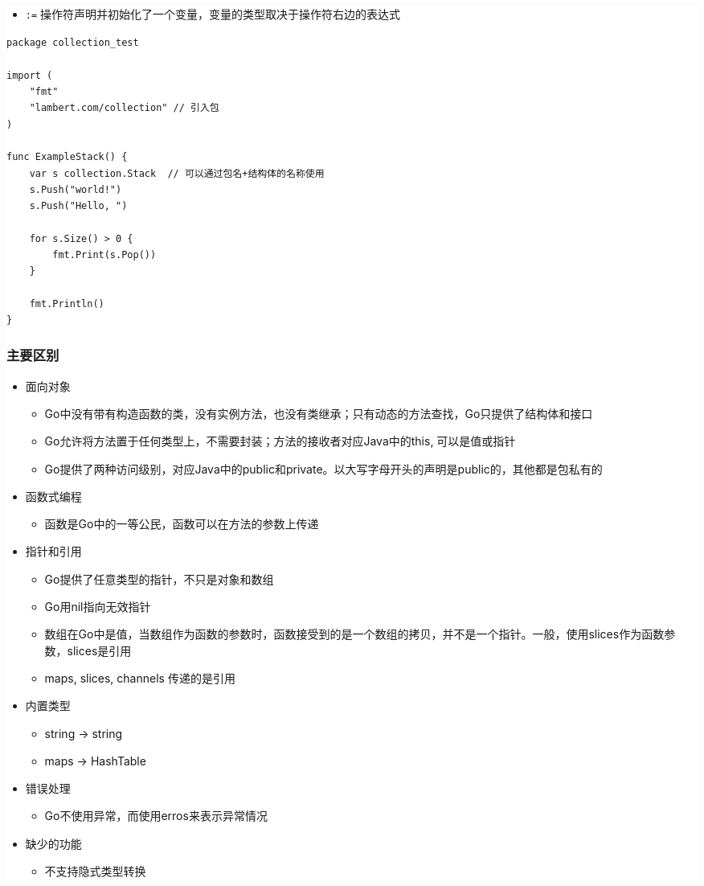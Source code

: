 * `:=` 操作符声明并初始化了一个变量，变量的类型取决于操作符右边的表达式

```golang
package collection_test

import (
    "fmt"
    "lambert.com/collection" // 引入包
)

func ExampleStack() {
    var s collection.Stack  // 可以通过包名+结构体的名称使用
    s.Push("world!")
    s.Push("Hello, ")

    for s.Size() > 0 {
        fmt.Print(s.Pop())
    }

    fmt.Println()
}
```

### 主要区别

* 面向对象

    * Go中没有带有构造函数的类，没有实例方法，也没有类继承；只有动态的方法查找，Go只提供了结构体和接口

    * Go允许将方法置于任何类型上，不需要封装；方法的接收者对应Java中的this, 可以是值或指针

    * Go提供了两种访问级别，对应Java中的public和private。以大写字母开头的声明是public的，其他都是包私有的

* 函数式编程

    * 函数是Go中的一等公民，函数可以在方法的参数上传递

* 指针和引用

    * Go提供了任意类型的指针，不只是对象和数组

    * Go用nil指向无效指针

    * 数组在Go中是值，当数组作为函数的参数时，函数接受到的是一个数组的拷贝，并不是一个指针。一般，使用slices作为函数参数，slices是引用

    * maps, slices, channels 传递的是引用

* 内置类型

    * string -> string

    * maps -> HashTable

* 错误处理

    * Go不使用异常，而使用erros来表示异常情况

* 缺少的功能

    * 不支持隐式类型转换
